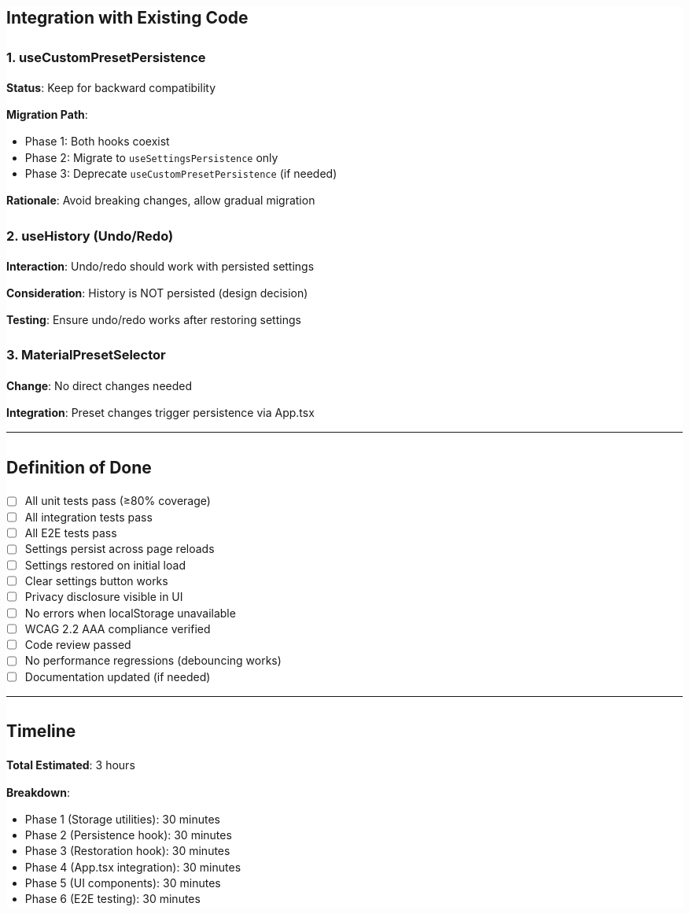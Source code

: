 
## Integration with Existing Code

### 1. useCustomPresetPersistence

**Status**: Keep for backward compatibility

**Migration Path**:
- Phase 1: Both hooks coexist
- Phase 2: Migrate to `useSettingsPersistence` only
- Phase 3: Deprecate `useCustomPresetPersistence` (if needed)

**Rationale**: Avoid breaking changes, allow gradual migration

### 2. useHistory (Undo/Redo)

**Interaction**: Undo/redo should work with persisted settings

**Consideration**: History is NOT persisted (design decision)

**Testing**: Ensure undo/redo works after restoring settings

### 3. MaterialPresetSelector

**Change**: No direct changes needed

**Integration**: Preset changes trigger persistence via App.tsx

---

## Definition of Done

- [ ] All unit tests pass (≥80% coverage)
- [ ] All integration tests pass
- [ ] All E2E tests pass
- [ ] Settings persist across page reloads
- [ ] Settings restored on initial load
- [ ] Clear settings button works
- [ ] Privacy disclosure visible in UI
- [ ] No errors when localStorage unavailable
- [ ] WCAG 2.2 AAA compliance verified
- [ ] Code review passed
- [ ] No performance regressions (debouncing works)
- [ ] Documentation updated (if needed)

---

## Timeline

**Total Estimated**: 3 hours

**Breakdown**:
- Phase 1 (Storage utilities): 30 minutes
- Phase 2 (Persistence hook): 30 minutes
- Phase 3 (Restoration hook): 30 minutes
- Phase 4 (App.tsx integration): 30 minutes
- Phase 5 (UI components): 30 minutes
- Phase 6 (E2E testing): 30 minutes
